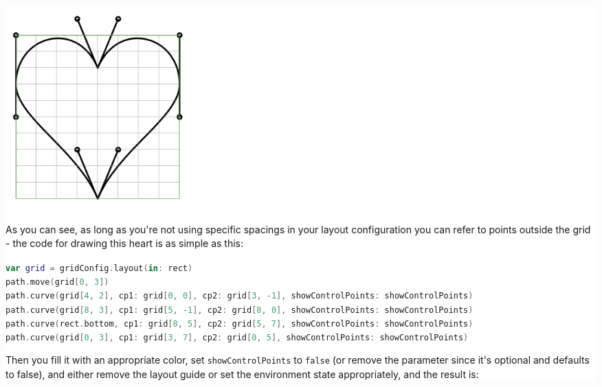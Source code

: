 <img src="heart-drawing-cp-demo.png"  style="padding: 10px" width="250px"/>
</p>

As you can see, as long as you're not using specific spacings in your layout configuration you can refer to points outside the grid - the code for drawing this heart is as simple as this:

```swift
var grid = gridConfig.layout(in: rect)
path.move(grid[0, 3])
path.curve(grid[4, 2], cp1: grid[0, 0], cp2: grid[3, -1], showControlPoints: showControlPoints)
path.curve(grid[8, 3], cp1: grid[5, -1], cp2: grid[8, 0], showControlPoints: showControlPoints)
path.curve(rect.bottom, cp1: grid[8, 5], cp2: grid[5, 7], showControlPoints: showControlPoints)
path.curve(grid[0, 3], cp1: grid[3, 7], cp2: grid[0, 5], showControlPoints: showControlPoints)
```

Then you fill it with an appropriate color, set `showControlPoints` to `false` (or remove the parameter since it's optional and defaults to false), and either remove the layout guide or set the environment state appropriately, and the result is:


[pure-swift-ui]: https://github.com/CodeSlicing/pure-swift-ui
[CGSize]: https://github.com/CodeSlicing/pure-swift-ui/blob/develop/Sources/PureSwiftUI/Extensions/Convenience/CoreGraphics/CGSize%2BConvenience.swift
[CGPoint]: https://github.com/CodeSlicing/pure-swift-ui/blob/develop/Sources/PureSwiftUI/Extensions/Convenience/CoreGraphics/CGPoint%2BConvenience.swift
[CGRect]: https://github.com/CodeSlicing/pure-swift-ui/blob/develop/Sources/PureSwiftUI/Extensions/Convenience/CoreGraphics/CGRect%2BConvenience.swift 
[CGVector]: https://github.com/CodeSlicing/pure-swift-ui/blob/develop/Sources/PureSwiftUI/Extensions/Convenience/CoreGraphics/CGVector%2BConvenience.swift 
[Path]: https://github.com/CodeSlicing/pure-swift-ui/blob/develop/Sources/PureSwiftUI/Extensions/Convenience/SwiftUI/Path%2BConvenience.swift
[gist-shield]: https://gist.github.com/CodeSlicing/af02bd37dd60252fd39acaf95d28a7d0
[gist-animated-heart]: https://gist.github.com/CodeSlicing/0f35b7fde16890f28e2f252a75ca0c76